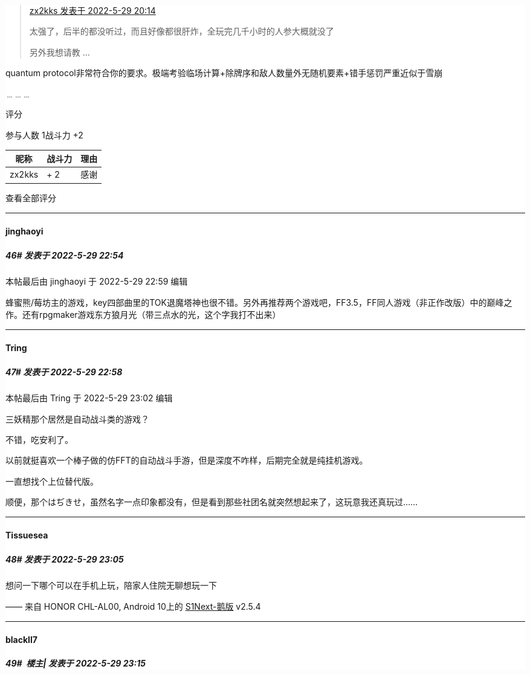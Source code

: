 <blockquote><a href="httphttps://bbs.saraba1st.com/2b/forum.php?mod=redirect&amp;goto=findpost&amp;pid=56043694&amp;ptid=2071953" target="_blank">zx2kks 发表于 2022-5-29 20:14</a>

太强了，后半的都没听过，而且好像都很肝炸，全玩完几千小时的人参大概就没了

另外我想请教 ...</blockquote>
quantum protocol非常符合你的要求。极端考验临场计算+除牌序和敌人数量外无随机要素+错手惩罚严重近似于雪崩

﹍﹍﹍

评分

 参与人数 1战斗力 +2

|昵称|战斗力|理由|
|----|---|---|
| zx2kks| + 2|感谢|

查看全部评分

*****

####  jinghaoyi  
##### 46#       发表于 2022-5-29 22:54

 本帖最后由 jinghaoyi 于 2022-5-29 22:59 编辑 

蜂蜜熊/莓坊主的游戏，key四部曲里的TOK退魔塔神也很不错。另外再推荐两个游戏吧，FF3.5，FF同人游戏（非正作改版）中的巅峰之作。还有rpgmaker游戏东方狼月光（带三点水的光，这个字我打不出来）

*****

####  Tring  
##### 47#       发表于 2022-5-29 22:58

 本帖最后由 Tring 于 2022-5-29 23:02 编辑 

三妖精那个居然是自动战斗类的游戏？

不错，吃安利了。

以前就挺喜欢一个棒子做的仿FFT的自动战斗手游，但是深度不咋样，后期完全就是纯挂机游戏。

一直想找个上位替代版。

顺便，那个はぢきせ，虽然名字一点印象都没有，但是看到那些社团名就突然想起来了，这玩意我还真玩过……

*****

####  Tissuesea  
##### 48#       发表于 2022-5-29 23:05

想问一下哪个可以在手机上玩，陪家人住院无聊想玩一下

—— 来自 HONOR CHL-AL00, Android 10上的 [S1Next-鹅版](https://github.com/ykrank/S1-Next/releases) v2.5.4

*****

####  blackll7  
##### 49#         楼主| 发表于 2022-5-29 23:15

